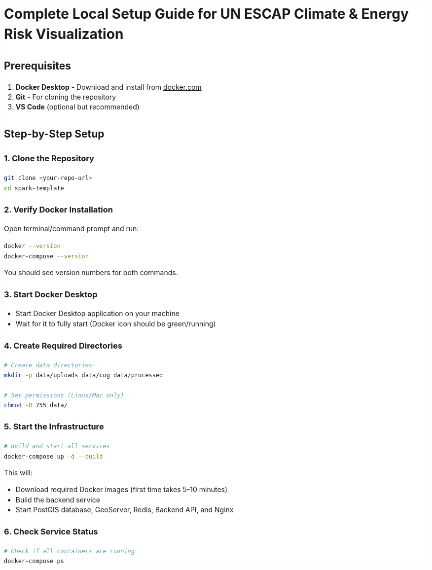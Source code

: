 # Complete Local Setup Guide for UN ESCAP Climate & Energy Risk Visualization

## Prerequisites
1. **Docker Desktop** - Download and install from [docker.com](https://docs.docker.com/desktop/)
2. **Git** - For cloning the repository
3. **VS Code** (optional but recommended)

## Step-by-Step Setup

### 1. Clone the Repository
```bash
git clone <your-repo-url>
cd spark-template
```

### 2. Verify Docker Installation
Open terminal/command prompt and run:
```bash
docker --version
docker-compose --version
```
You should see version numbers for both commands.

### 3. Start Docker Desktop
- Start Docker Desktop application on your machine
- Wait for it to fully start (Docker icon should be green/running)

### 4. Create Required Directories
```bash
# Create data directories
mkdir -p data/uploads data/cog data/processed

# Set permissions (Linux/Mac only)
chmod -R 755 data/
```

### 5. Start the Infrastructure
```bash
# Build and start all services
docker-compose up -d --build
```

This will:
- Download required Docker images (first time takes 5-10 minutes)
- Build the backend service
- Start PostGIS database, GeoServer, Redis, Backend API, and Nginx

### 6. Check Service Status
```bash
# Check if all containers are running
docker-compose ps
```
